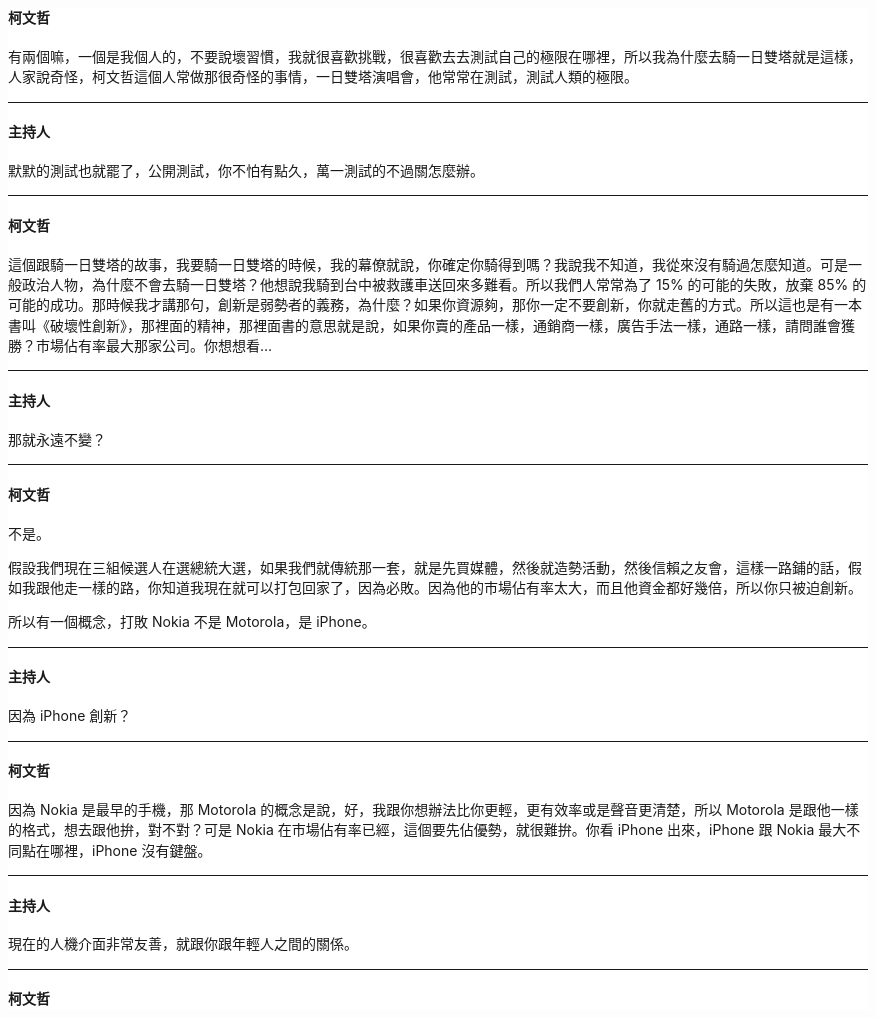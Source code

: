 #### 柯文哲

有兩個嘛，一個是我個人的，不要說壞習慣，我就很喜歡挑戰，很喜歡去去測試自己的極限在哪裡，所以我為什麼去騎一日雙塔就是這樣，人家說奇怪，柯文哲這個人常做那很奇怪的事情，一日雙塔演唱會，他常常在測試，測試人類的極限。

---

#### 主持人

默默的測試也就罷了，公開測試，你不怕有點久，萬一測試的不過關怎麼辦。

---

#### 柯文哲

這個跟騎一日雙塔的故事，我要騎一日雙塔的時候，我的幕僚就說，你確定你騎得到嗎？我說我不知道，我從來沒有騎過怎麼知道。可是一般政治人物，為什麼不會去騎一日雙塔？他想說我騎到台中被救護車送回來多難看。所以我們人常常為了 15% 的可能的失敗，放棄 85% 的可能的成功。那時候我才講那句，創新是弱勢者的義務，為什麼？如果你資源夠，那你一定不要創新，你就走舊的方式。所以這也是有一本書叫《破壞性創新》，那裡面的精神，那裡面書的意思就是說，如果你賣的產品一樣，通銷商一樣，廣告手法一樣，通路一樣，請問誰會獲勝？市場佔有率最大那家公司。你想想看…

---

#### 主持人

那就永遠不變？

---

#### 柯文哲

不是。

假設我們現在三組候選人在選總統大選，如果我們就傳統那一套，就是先買媒體，然後就造勢活動，然後信賴之友會，這樣一路鋪的話，假如我跟他走一樣的路，你知道我現在就可以打包回家了，因為必敗。因為他的市場佔有率太大，而且他資金都好幾倍，所以你只被迫創新。

所以有一個概念，打敗 Nokia 不是 Motorola，是 iPhone。

---

#### 主持人

因為 iPhone 創新？

---

#### 柯文哲

因為 Nokia 是最早的手機，那 Motorola 的概念是說，好，我跟你想辦法比你更輕，更有效率或是聲音更清楚，所以 Motorola 是跟他一樣的格式，想去跟他拚，對不對？可是 Nokia 在市場佔有率已經，這個要先佔優勢，就很難拚。你看 iPhone 出來，iPhone 跟 Nokia 最大不同點在哪裡，iPhone 沒有鍵盤。

---

#### 主持人

現在的人機介面非常友善，就跟你跟年輕人之間的關係。

---

#### 柯文哲
